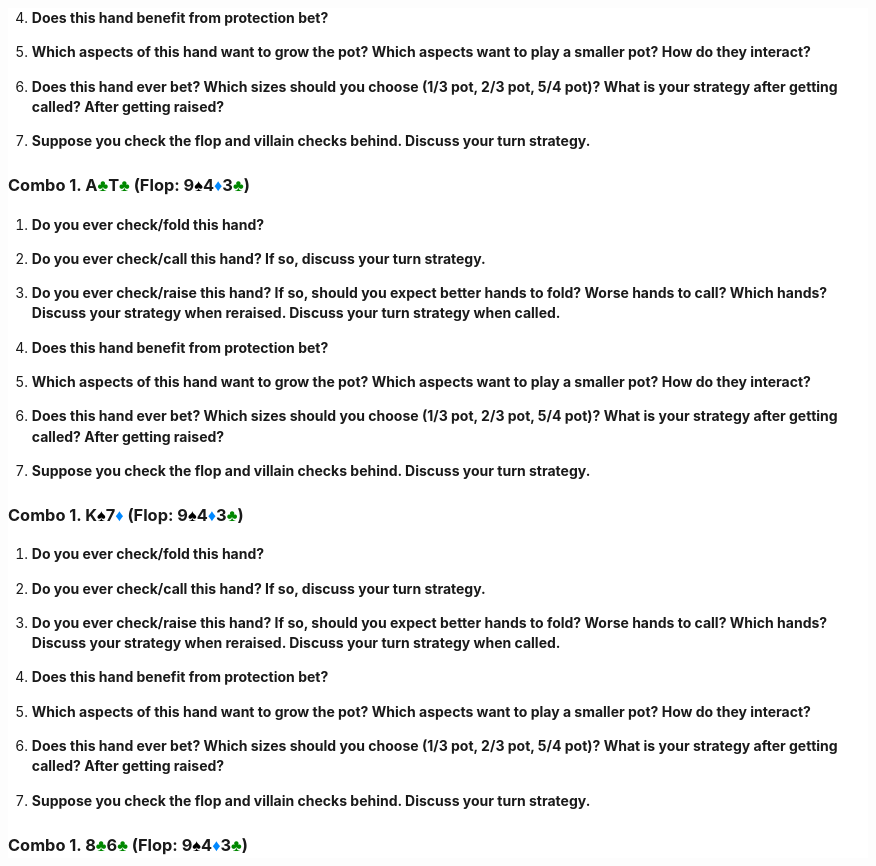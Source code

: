 4. **Does this hand benefit from protection bet?**

5. **Which aspects of this hand want to grow the pot? Which aspects want to play a smaller pot? How do they interact?**

6. **Does this hand ever bet? Which sizes should you choose (1/3 pot, 2/3 pot, 5/4 pot)? What is your strategy after getting called? After getting raised?**

7. **Suppose you check the flop and villain checks behind. Discuss your turn strategy.**

### Combo 1. <b>A<span style="color:#008800;">&clubs;</span>T<span style="color:#008800;">&clubs;</span></b>    (Flop: 9<span style="color:#000000;">&spades;</span>4<span style="color:#0088ff;">&diams;</span>3<span style="color:#008800;">&clubs;</span>)

1. **Do you ever check/fold this hand?**

2. **Do you ever check/call this hand? If so, discuss your turn strategy.**

3. **Do you ever check/raise this hand? If so, should you expect better hands to fold? Worse hands to call? Which hands? Discuss your strategy when reraised. Discuss your turn strategy when called.**

4. **Does this hand benefit from protection bet?**

5. **Which aspects of this hand want to grow the pot? Which aspects want to play a smaller pot? How do they interact?**

6. **Does this hand ever bet? Which sizes should you choose (1/3 pot, 2/3 pot, 5/4 pot)? What is your strategy after getting called? After getting raised?**

7. **Suppose you check the flop and villain checks behind. Discuss your turn strategy.**

### Combo 1. <b>K<span style="color:#000000;">&spades;</span>7<span style="color:#0088ff;">&diams;</span></b>    (Flop: 9<span style="color:#000000;">&spades;</span>4<span style="color:#0088ff;">&diams;</span>3<span style="color:#008800;">&clubs;</span>)

1. **Do you ever check/fold this hand?**

2. **Do you ever check/call this hand? If so, discuss your turn strategy.**

3. **Do you ever check/raise this hand? If so, should you expect better hands to fold? Worse hands to call? Which hands? Discuss your strategy when reraised. Discuss your turn strategy when called.**

4. **Does this hand benefit from protection bet?**

5. **Which aspects of this hand want to grow the pot? Which aspects want to play a smaller pot? How do they interact?**

6. **Does this hand ever bet? Which sizes should you choose (1/3 pot, 2/3 pot, 5/4 pot)? What is your strategy after getting called? After getting raised?**

7. **Suppose you check the flop and villain checks behind. Discuss your turn strategy.**

### Combo 1. <b>8<span style="color:#008800;">&clubs;</span>6<span style="color:#008800;">&clubs;</span></b>    (Flop: 9<span style="color:#000000;">&spades;</span>4<span style="color:#0088ff;">&diams;</span>3<span style="color:#008800;">&clubs;</span>)
